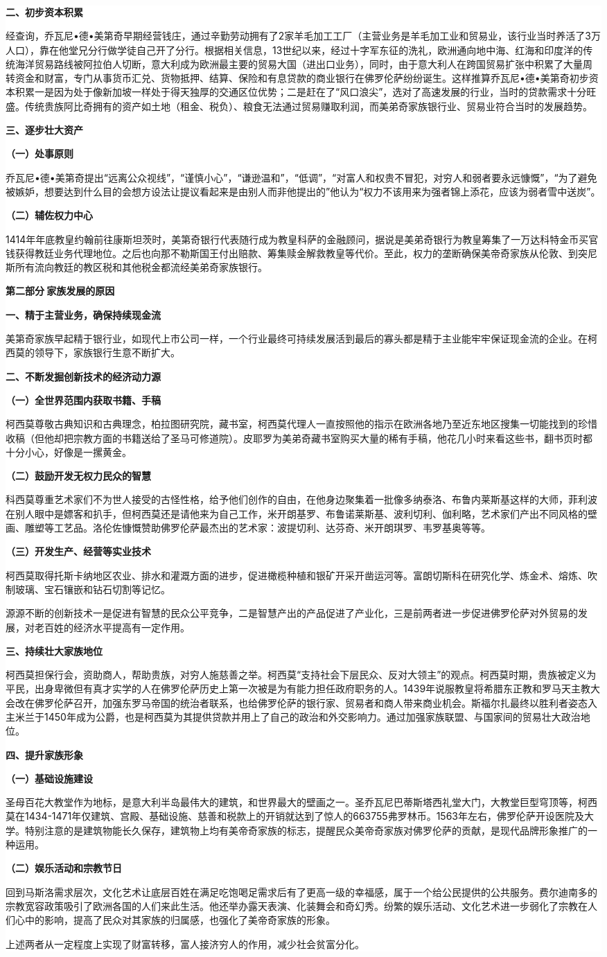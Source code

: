 **二、初步资本积累**

经查询，乔瓦尼•德•美第奇早期经营钱庄，通过辛勤劳动拥有了2家羊毛加工工厂（主营业务是羊毛加工业和贸易业，该行业当时养活了3万人口），靠在他堂兄分行做学徒自己开了分行。根据相关信息，13世纪以来，经过十字军东征的洗礼，欧洲通向地中海、红海和印度洋的传统海洋贸易路线被阿拉伯人切断，意大利成为欧洲最主要的贸易大国（进出口业务），同时，由于意大利人在跨国贸易扩张中积累了大量周转资金和财富，专门从事货币汇兑、货物抵押、结算、保险和有息贷款的商业银行在佛罗伦萨纷纷诞生。这样推算乔瓦尼•德•美第奇初步资本积累一是因为处于像新加坡一样处于得天独厚的交通区位优势；二是赶在了“风口浪尖”，选对了高速发展的行业，当时的贷款需求十分旺盛。传统贵族阿比奇拥有的资产如土地（租金、税负）、粮食无法通过贸易赚取利润，而美弟奇家族银行业、贸易业符合当时的发展趋势。

**三、逐步壮大资产**

**（一）处事原则**

乔瓦尼•德•美第奇提出“远离公众视线”，“谨慎小心”，“谦逊温和”，“低调”，“对富人和权贵不冒犯，对穷人和弱者要永远慷慨”，“为了避免被嫉妒，想要达到什么目的会想方设法让提议看起来是由别人而非他提出的”他认为“权力不该用来为强者锦上添花，应该为弱者雪中送炭”。

**（二）辅佐权力中心**

1414年年底教皇约翰前往康斯坦茨时，美第奇银行代表随行成为教皇科萨的金融顾问，据说是美弟奇银行为教皇筹集了一万达科特金币买官钱获得教廷业务代理地位。之后也向那不勒斯国王付出赔款、筹集赎金解救教皇等代价。至此，权力的垄断确保美帝奇家族从伦敦、到突尼斯所有流向教廷的教区税和其他税金都流经美弟奇家族银行。

**第二部分  家族发展的原因**

**一、精于主营业务，确保持续现金流**

美第奇家族早起精于银行业，如现代上市公司一样，一个行业最终可持续发展活到最后的寡头都是精于主业能牢牢保证现金流的企业。在柯西莫的领导下，家族银行生意不断扩大。

**二、不断发掘创新技术的经济动力源**

**（一）全世界范围内获取书籍、手稿**

柯西莫尊敬古典知识和古典理念，柏拉图研究院，藏书室，柯西莫代理人一直按照他的指示在欧洲各地乃至近东地区搜集一切能找到的珍惜收稿（但他却把宗教方面的书籍送给了圣马可修道院）。皮耶罗为美弟奇藏书室购买大量的稀有手稿，他花几小时来看这些书，翻书页时都十分小心，好像是一摞黄金。

**（二）鼓励开发无权力民众的智慧**

科西莫尊重艺术家们不为世人接受的古怪性格，给予他们创作的自由，在他身边聚集着一批像多纳泰洛、布鲁内莱斯基这样的大师，菲利波在别人眼中是嫖客和扒手，但柯西莫还是请他来为自己工作，米开朗基罗、布鲁诺莱斯基、波利切利、伽利略，艺术家们产出不同风格的壁画、雕塑等工艺品。洛伦佐慷慨赞助佛罗伦萨最杰出的艺术家：波提切利、达芬奇、米开朗琪罗、韦罗基奥等等。

**（三）开发生产、经营等实业技术**

柯西莫取得托斯卡纳地区农业、排水和灌溉方面的进步，促进橄榄种植和银矿开采开凿运河等。富朗切斯科在研究化学、炼金术、熔炼、吹制玻璃、宝石镶嵌和钻石切割等记忆。

源源不断的创新技术一是促进有智慧的民众公平竞争，二是智慧产出的产品促进了产业化，三是前两者进一步促进佛罗伦萨对外贸易的发展，对老百姓的经济水平提高有一定作用。

**三、持续壮大家族地位**

柯西莫担保行会，资助商人，帮助贵族，对穷人施慈善之举。柯西莫“支持社会下层民众、反对大领主”的观点。柯西莫时期，贵族被定义为平民，出身卑微但有真才实学的人在佛罗伦萨历史上第一次被是为有能力担任政府职务的人。1439年说服教皇将希腊东正教和罗马天主教大会改在佛罗伦萨召开，加强东罗马帝国的统治者联系，也给佛罗伦萨的银行家、贸易者和商人带来商业机会。斯福尔扎最终以胜利者姿态入主米兰于1450年成为公爵，也是柯西莫为其提供贷款并用上了自己的政治和外交影响力。通过加强家族联盟、与国家间的贸易壮大政治地位。

**四、提升家族形象**

**（一）基础设施建设**

圣母百花大教堂作为地标，是意大利半岛最伟大的建筑，和世界最大的壁画之一。圣乔瓦尼巴蒂斯塔西礼堂大门，大教堂巨型穹顶等，柯西莫在1434-1471年仅建筑、宫殿、基础设施、慈善和税款上的开销就达到了惊人的663755弗罗林币。1563年左右，佛罗伦萨开设医院及大学。特别注意的是建筑物能长久保存，建筑物上均有美帝奇家族的标志，提醒民众美帝奇家族对佛罗伦萨的贡献，是现代品牌形象推广的一种运用。

**（二）娱乐活动和宗教节日**

回到马斯洛需求层次，文化艺术让底层百姓在满足吃饱喝足需求后有了更高一级的幸福感，属于一个给公民提供的公共服务。费尔迪南多的宗教宽容政策吸引了欧洲各国的人们来此生活。他还举办露天表演、化装舞会和奇幻秀。纷繁的娱乐活动、文化艺术进一步弱化了宗教在人们心中的影响，提高了民众对其家族的归属感，也强化了美帝奇家族的形象。

上述两者从一定程度上实现了财富转移，富人接济穷人的作用，减少社会贫富分化。

